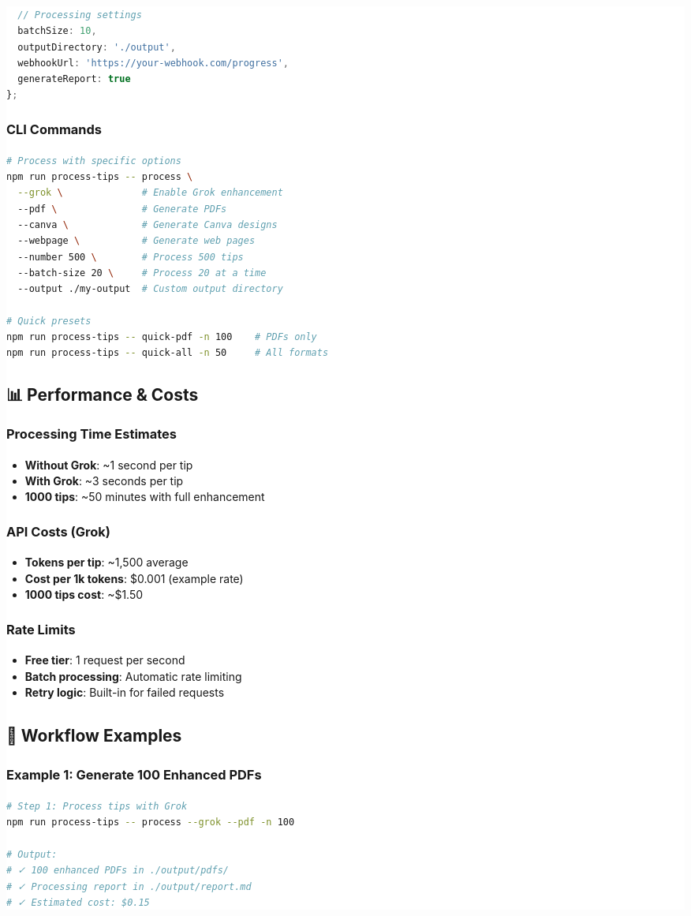 ```typescript
  // Processing settings
  batchSize: 10,
  outputDirectory: './output',
  webhookUrl: 'https://your-webhook.com/progress',
  generateReport: true
};
```

### CLI Commands

```bash
# Process with specific options
npm run process-tips -- process \
  --grok \              # Enable Grok enhancement
  --pdf \               # Generate PDFs
  --canva \             # Generate Canva designs
  --webpage \           # Generate web pages
  --number 500 \        # Process 500 tips
  --batch-size 20 \     # Process 20 at a time
  --output ./my-output  # Custom output directory

# Quick presets
npm run process-tips -- quick-pdf -n 100    # PDFs only
npm run process-tips -- quick-all -n 50     # All formats
```

## 📊 Performance & Costs

### Processing Time Estimates
- **Without Grok**: ~1 second per tip
- **With Grok**: ~3 seconds per tip
- **1000 tips**: ~50 minutes with full enhancement

### API Costs (Grok)
- **Tokens per tip**: ~1,500 average
- **Cost per 1k tokens**: $0.001 (example rate)
- **1000 tips cost**: ~$1.50

### Rate Limits
- **Free tier**: 1 request per second
- **Batch processing**: Automatic rate limiting
- **Retry logic**: Built-in for failed requests

## 🔄 Workflow Examples

### Example 1: Generate 100 Enhanced PDFs

```bash
# Step 1: Process tips with Grok
npm run process-tips -- process --grok --pdf -n 100

# Output:
# ✓ 100 enhanced PDFs in ./output/pdfs/
# ✓ Processing report in ./output/report.md
# ✓ Estimated cost: $0.15
```
